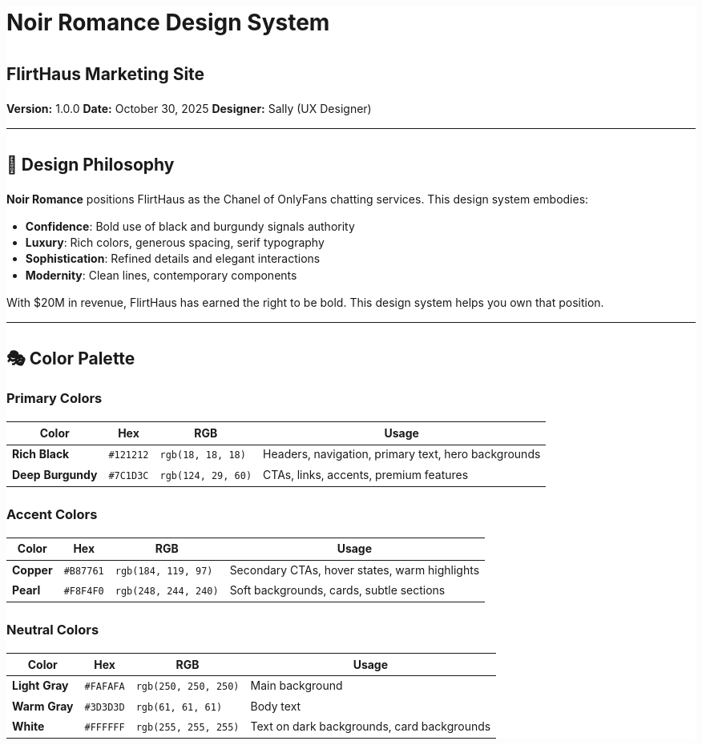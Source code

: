 # Noir Romance Design System
## FlirtHaus Marketing Site

**Version:** 1.0.0
**Date:** October 30, 2025
**Designer:** Sally (UX Designer)

---

## 🎨 Design Philosophy

**Noir Romance** positions FlirtHaus as the Chanel of OnlyFans chatting services. This design system embodies:

- **Confidence**: Bold use of black and burgundy signals authority
- **Luxury**: Rich colors, generous spacing, serif typography
- **Sophistication**: Refined details and elegant interactions
- **Modernity**: Clean lines, contemporary components

With $20M in revenue, FlirtHaus has earned the right to be bold. This design system helps you own that position.

---

## 🎭 Color Palette

### Primary Colors

| Color | Hex | RGB | Usage |
|-------|-----|-----|-------|
| **Rich Black** | `#121212` | `rgb(18, 18, 18)` | Headers, navigation, primary text, hero backgrounds |
| **Deep Burgundy** | `#7C1D3C` | `rgb(124, 29, 60)` | CTAs, links, accents, premium features |

### Accent Colors

| Color | Hex | RGB | Usage |
|-------|-----|-----|-------|
| **Copper** | `#B87761` | `rgb(184, 119, 97)` | Secondary CTAs, hover states, warm highlights |
| **Pearl** | `#F8F4F0` | `rgb(248, 244, 240)` | Soft backgrounds, cards, subtle sections |

### Neutral Colors

| Color | Hex | RGB | Usage |
|-------|-----|-----|-------|
| **Light Gray** | `#FAFAFA` | `rgb(250, 250, 250)` | Main background |
| **Warm Gray** | `#3D3D3D` | `rgb(61, 61, 61)` | Body text |
| **White** | `#FFFFFF` | `rgb(255, 255, 255)` | Text on dark backgrounds, card backgrounds |
